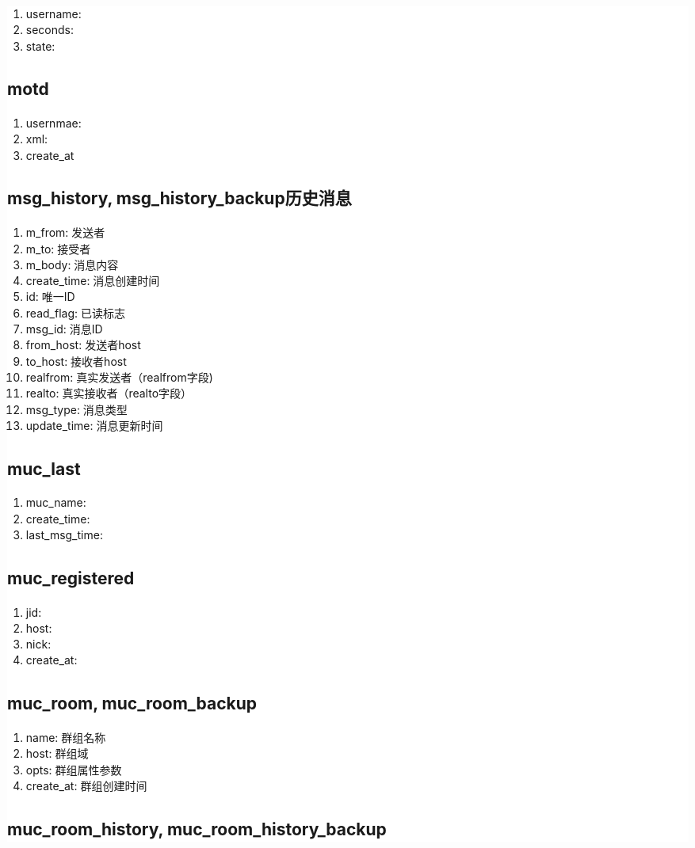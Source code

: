 1.  username:
2.  seconds:
3.  state:


## motd

1.  usernmae:
2.  xml:
3.  create\_at


## msg\_history, msg\_history\_backup历史消息

1.  m\_from: 发送者
2.  m\_to: 接受者
3.  m\_body: 消息内容
4.  create\_time: 消息创建时间
5.  id: 唯一ID
6.  read\_flag: 已读标志
7.  msg\_id: 消息ID
8.  from\_host: 发送者host
9.  to\_host: 接收者host
10. realfrom: 真实发送者（realfrom字段)
11. realto: 真实接收者（realto字段）
12. msg\_type: 消息类型
13. update\_time: 消息更新时间


## muc\_last

1.  muc\_name:
2.  create\_time:
3.  last\_msg\_time:


## muc\_registered

1.  jid:
2.  host:
3.  nick:
4.  create\_at:


## muc\_room, muc\_room\_backup

1.  name: 群组名称
2.  host: 群组域
3.  opts: 群组属性参数
4.  create\_at: 群组创建时间


## muc\_room\_history, muc\_room\_history\_backup

